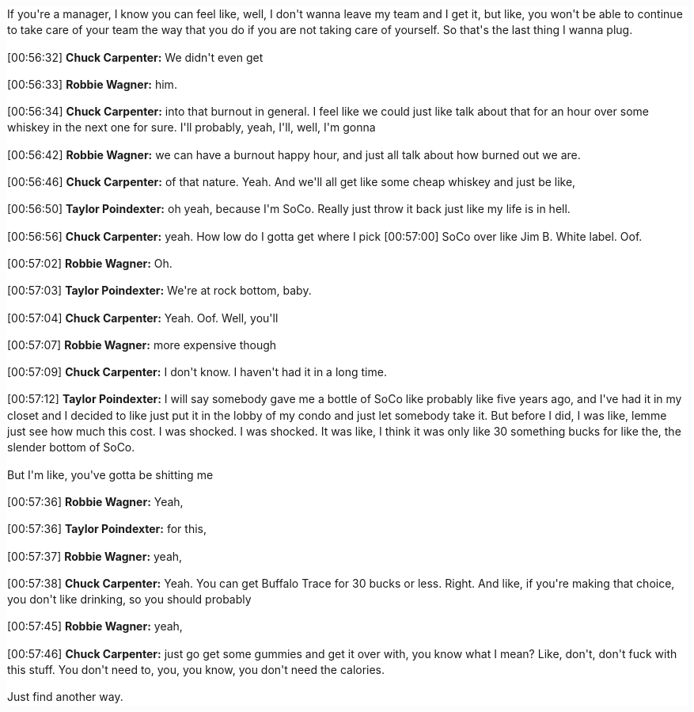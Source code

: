 If you're a manager, I know you can feel like, well, I don't wanna leave my team
and I get it, but like, you won't be able to continue to take care of your team
the way that you do if you are not taking care of yourself. So that's the last
thing I wanna plug.

[00:56:32] **Chuck Carpenter:** We didn't even get

[00:56:33] **Robbie Wagner:** him.

[00:56:34] **Chuck Carpenter:** into that burnout in general. I feel like we
could just like talk about that for an hour over some whiskey in the next one
for sure. I'll probably, yeah, I'll, well, I'm gonna

[00:56:42] **Robbie Wagner:** we can have a burnout happy hour, and just all
talk about how burned out we are.

[00:56:46] **Chuck Carpenter:** of that nature. Yeah. And we'll all get like
some cheap whiskey and just be like,

[00:56:50] **Taylor Poindexter:** oh yeah, because I'm SoCo. Really just throw
it back just like my life is in hell.

[00:56:56] **Chuck Carpenter:** yeah. How low do I gotta get where I pick
[00:57:00] SoCo over like Jim B. White label. Oof.

[00:57:02] **Robbie Wagner:** Oh.

[00:57:03] **Taylor Poindexter:** We're at rock bottom, baby.

[00:57:04] **Chuck Carpenter:** Yeah. Oof. Well, you'll

[00:57:07] **Robbie Wagner:** more expensive though

[00:57:09] **Chuck Carpenter:** I don't know. I haven't had it in a long time.

[00:57:12] **Taylor Poindexter:** I will say somebody gave me a bottle of SoCo
like probably like five years ago, and I've had it in my closet and I decided to
like just put it in the lobby of my condo and just let somebody take it. But
before I did, I was like, lemme just see how much this cost. I was shocked. I
was shocked. It was like, I think it was only like 30 something bucks for like
the, the slender bottom of SoCo.

But I'm like, you've gotta be shitting me

[00:57:36] **Robbie Wagner:** Yeah,

[00:57:36] **Taylor Poindexter:** for this,

[00:57:37] **Robbie Wagner:** yeah,

[00:57:38] **Chuck Carpenter:** Yeah. You can get Buffalo Trace for 30 bucks or
less. Right. And like, if you're making that choice, you don't like drinking, so
you should probably

[00:57:45] **Robbie Wagner:** yeah,

[00:57:46] **Chuck Carpenter:** just go get some gummies and get it over with,
you know what I mean? Like, don't, don't fuck with this stuff. You don't need
to, you, you know, you don't need the calories.

Just find another way.
